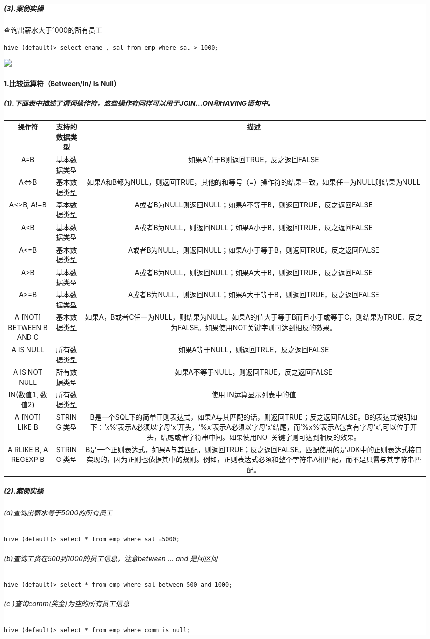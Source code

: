 ##### (3).案例实操

查询出薪水大于1000的所有员工
```shell
hive (default)> select ename , sal from emp where sal > 1000;
```
![](https://imgconvert.csdnimg.cn/aHR0cHM6Ly91cGxvYWQtaW1hZ2VzLmppYW5zaHUuaW8vdXBsb2FkX2ltYWdlcy80MzkxNDA3LTY3NTU1NGI0YTU1YTk1NjgucG5n?x-oss-process=image/format,png)

#### 1.比较运算符（Between/In/ Is Null）

##### (1).下面表中描述了谓词操作符，这些操作符同样可以用于JOIN…ON和HAVING语句中。

|操作符|支持的数据类型|描述|
|:-:|:-:|:-:|
|A=B|基本数据类型|如果A等于B则返回TRUE，反之返回FALSE|
|A<=>B|基本数据类型|如果A和B都为NULL，则返回TRUE，其他的和等号（=）操作符的结果一致，如果任一为NULL则结果为NULL|
|A<>B, A!=B|基本数据类型|A或者B为NULL则返回NULL；如果A不等于B，则返回TRUE，反之返回FALSE|
|A<B|基本数据类型|A或者B为NULL，则返回NULL；如果A小于B，则返回TRUE，反之返回FALSE|
|A<=B|基本数据类型|A或者B为NULL，则返回NULL；如果A小于等于B，则返回TRUE，反之返回FALSE|
|A>B|基本数据类型|A或者B为NULL，则返回NULL；如果A大于B，则返回TRUE，反之返回FALSE|
|A>=B|基本数据类型|A或者B为NULL，则返回NULL；如果A大于等于B，则返回TRUE，反之返回FALSE|
|A [NOT] BETWEEN B AND C|基本数据类型|如果A，B或者C任一为NULL，则结果为NULL。如果A的值大于等于B而且小于或等于C，则结果为TRUE，反之为FALSE。如果使用NOT关键字则可达到相反的效果。|
|A IS NULL|所有数据类型|如果A等于NULL，则返回TRUE，反之返回FALSE|
|A IS NOT NULL|所有数据类型|如果A不等于NULL，则返回TRUE，反之返回FALSE|
|IN(数值1, 数值2)|所有数据类型|使用 IN运算显示列表中的值|
|A [NOT] LIKE B|STRING 类型|B是一个SQL下的简单正则表达式，如果A与其匹配的话，则返回TRUE；反之返回FALSE。B的表达式说明如下：‘x%’表示A必须以字母‘x’开头，‘%x’表示A必须以字母’x’结尾，而‘%x%’表示A包含有字母’x’,可以位于开头，结尾或者字符串中间。如果使用NOT关键字则可达到相反的效果。|
|A RLIKE B, A REGEXP B|STRING 类型|B是一个正则表达式，如果A与其匹配，则返回TRUE；反之返回FALSE。匹配使用的是JDK中的正则表达式接口实现的，因为正则也依据其中的规则。例如，正则表达式必须和整个字符串A相匹配，而不是只需与其字符串匹配。|

##### (2).案例实操

###### (a)查询出薪水等于5000的所有员工
```shell
hive (default)> select * from emp where sal =5000;
```
###### (b)查询工资在500到1000的员工信息，注意between ... and 是闭区间
```shell
hive (default)> select * from emp where sal between 500 and 1000;
```
###### (c )查询comm(奖金)为空的所有员工信息
```shell
hive (default)> select * from emp where comm is null;
```
